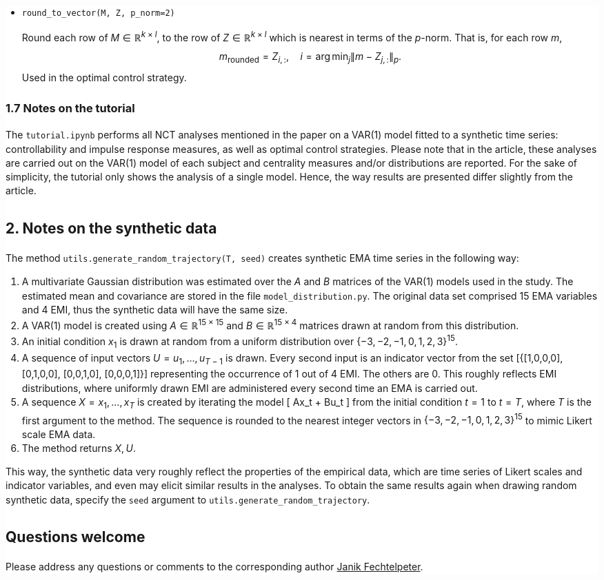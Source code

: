 - `round_to_vector(M, Z, p_norm=2)`

  Round each row of ${M}\in \mathbb{R}^{k \times l}$, to the row of ${Z}\in \mathbb{R}^{k \times l}$ which is nearest in terms of the $p$-norm. That is, for each row $m$,
  $$ m_{\text{rounded}} = Z_{i,:}, \quad i = \arg\min_j \| m - Z_{j, :} \|_p.$$
  Used in the optimal control strategy.

### 1.7 Notes on the tutorial

The `tutorial.ipynb` performs all NCT analyses mentioned in the paper on a VAR(1) model fitted to a synthetic time series: controllability and impulse response measures, as well as optimal control strategies. Please note that in the article, these analyses are carried out on the VAR(1) model of each subject and centrality measures and/or distributions are reported. For the sake of simplicity, the tutorial only shows the analysis of a single model. Hence, the way results are presented differ slightly from the article.

## 2. Notes on the synthetic data

The method `utils.generate_random_trajectory(T, seed)` creates synthetic EMA time series in the following way:
1. A multivariate Gaussian distribution was estimated over the $A$ and $B$ matrices of the VAR(1) models used in the study. The estimated mean and covariance are stored in the file `model_distribution.py`. The original data set comprised 15 EMA variables and 4 EMI, thus the synthetic data will have the same size.
2. A VAR(1) model is created using $A \in \mathbb{R}^{15\times 15}$ and $B \in \mathbb{R}^{15\times 4}$ matrices drawn at random from this distribution.
3. An initial condition $x_1$ is drawn at random from a uniform distribution over $\{-3,-2,-1,0,1,2,3\}^{15}$.
4. A sequence of input vectors $U = u_1, \dotsc, u_{T-1}$ is drawn. Every second input is an indicator vector from the set 
   \[\{[1,0,0,0], [0,1,0,0], [0,0,1,0], [0,0,0,1]\}\]
   representing the occurrence of 1 out of 4 EMI. The others are 0. This roughly reflects EMI distributions, where uniformly drawn EMI are administered every second time an EMA is carried out.
5. A sequence $X = x_1,\dotsc,x_T$ is created by iterating the model
   \[ Ax_t + Bu_t \]
   from the initial condition $t=1$ to $t=T$, where $T$ is the first argument to the method. The sequence is rounded to the nearest integer vectors in $\{-3,-2,-1,0,1,2,3\}^{15}$ to mimic Likert scale EMA data.
6. The method returns $X, U$.		

This way, the synthetic data very roughly reflect the properties of the empirical data, which are time series of Likert scales and indicator variables, and even may elicit similar results in the analyses. To obtain the same results again when drawing random synthetic data, specify the `seed` argument to `utils.generate_random_trajectory`.

## Questions welcome
	
Please address any questions or comments to the corresponding author [Janik Fechtelpeter](mailto:janik.fechtelpeter@zi-mannheim.de).

